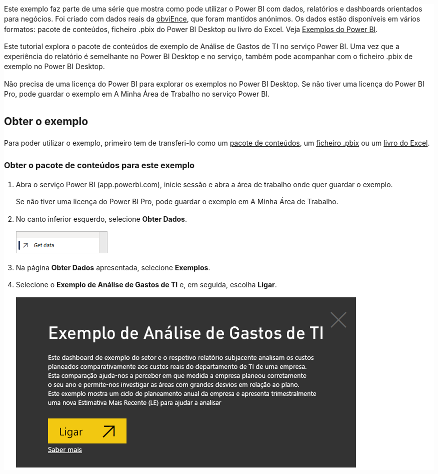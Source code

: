 Este exemplo faz parte de uma série que mostra como pode utilizar o Power BI com dados, relatórios e dashboards orientados para negócios. Foi criado com dados reais da [obviEnce](http://www.obvience.com/), que foram mantidos anónimos. Os dados estão disponíveis em vários formatos: pacote de conteúdos, ficheiro .pbix do Power BI Desktop ou livro do Excel. Veja [Exemplos do Power BI](sample-datasets.md). 

Este tutorial explora o pacote de conteúdos de exemplo de Análise de Gastos de TI no serviço Power BI. Uma vez que a experiência do relatório é semelhante no Power BI Desktop e no serviço, também pode acompanhar com o ficheiro .pbix de exemplo no Power BI Desktop. 

Não precisa de uma licença do Power BI para explorar os exemplos no Power BI Desktop. Se não tiver uma licença do Power BI Pro, pode guardar o exemplo em A Minha Área de Trabalho no serviço Power BI. 

## <a name="get-the-sample"></a>Obter o exemplo

 Para poder utilizar o exemplo, primeiro tem de transferi-lo como um [pacote de conteúdos](#get-the-content-pack-for-this-sample), um [ficheiro .pbix](#get-the-pbix-file-for-this-sample) ou um [livro do Excel](#get-the-excel-workbook-for-this-sample).

### <a name="get-the-content-pack-for-this-sample"></a>Obter o pacote de conteúdos para este exemplo

1. Abra o serviço Power BI (app.powerbi.com), inicie sessão e abra a área de trabalho onde quer guardar o exemplo.

   Se não tiver uma licença do Power BI Pro, pode guardar o exemplo em A Minha Área de Trabalho.

2. No canto inferior esquerdo, selecione **Obter Dados**.
   
   ![Selecionar Obter Dados](media/sample-datasets/power-bi-get-data.png)
3. Na página **Obter Dados** apresentada, selecione **Exemplos**.
   
4. Selecione o **Exemplo de Análise de Gastos de TI** e, em seguida, escolha **Ligar**.  
  
   ![Ligar ao exemplo](media/sample-it-spend/it-connect.png)
   